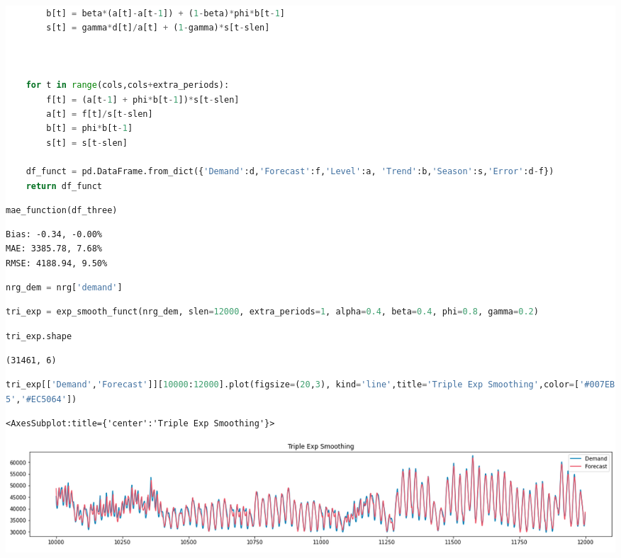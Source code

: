 ```python
        b[t] = beta*(a[t]-a[t-1]) + (1-beta)*phi*b[t-1]
        s[t] = gamma*d[t]/a[t] + (1-gamma)*s[t-slen]
        
                
                
    for t in range(cols,cols+extra_periods):
        f[t] = (a[t-1] + phi*b[t-1])*s[t-slen]
        a[t] = f[t]/s[t-slen]
        b[t] = phi*b[t-1]
        s[t] = s[t-slen]

    df_funct = pd.DataFrame.from_dict({'Demand':d,'Forecast':f,'Level':a, 'Trend':b,'Season':s,'Error':d-f})
    return df_funct
```


```python
mae_function(df_three)
```

    Bias: -0.34, -0.00%
    MAE: 3385.78, 7.68%
    RMSE: 4188.94, 9.50%
    


```python
nrg_dem = nrg['demand']
```


```python
tri_exp = exp_smooth_funct(nrg_dem, slen=12000, extra_periods=1, alpha=0.4, beta=0.4, phi=0.8, gamma=0.2)
```


```python
tri_exp.shape
```




    (31461, 6)




```python
tri_exp[['Demand','Forecast']][10000:12000].plot(figsize=(20,3), kind='line',title='Triple Exp Smoothing',color=['#007EB5','#EC5064'])
```




    <AxesSubplot:title={'center':'Triple Exp Smoothing'}>




![png](index_files/index_101_1.png)

